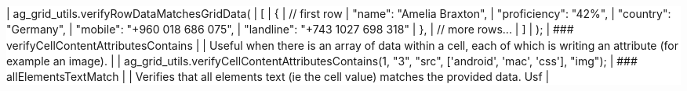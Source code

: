 <framework-specific-section frameworks="javascript">
<snippet transform={false}>
| ag_grid_utils.verifyRowDataMatchesGridData(
|     [
|         {
|             // first row
|             "name": "Amelia Braxton",
|             "proficiency": "42%",
|             "country": "Germany",
|             "mobile": "+960 018 686 075",
|             "landline": "+743 1027 698 318"
|         },
|         // more rows...
|     ]
| );
</snippet>
</framework-specific-section>

<framework-specific-section frameworks="javascript">
| ### verifyCellContentAttributesContains
|
| Useful when there is an array of data within a cell, each of which is writing an attribute (for example an image).
|
</framework-specific-section>

<framework-specific-section frameworks="javascript">
<snippet transform={false}>
| ag_grid_utils.verifyCellContentAttributesContains(1, "3", "src", ['android', 'mac', 'css'], "img");
</snippet>
</framework-specific-section>

<framework-specific-section frameworks="javascript">
| ### allElementsTextMatch
|
| Verifies that all elements text (ie the cell value) matches the provided data. Usf
|
</framework-specific-section>

